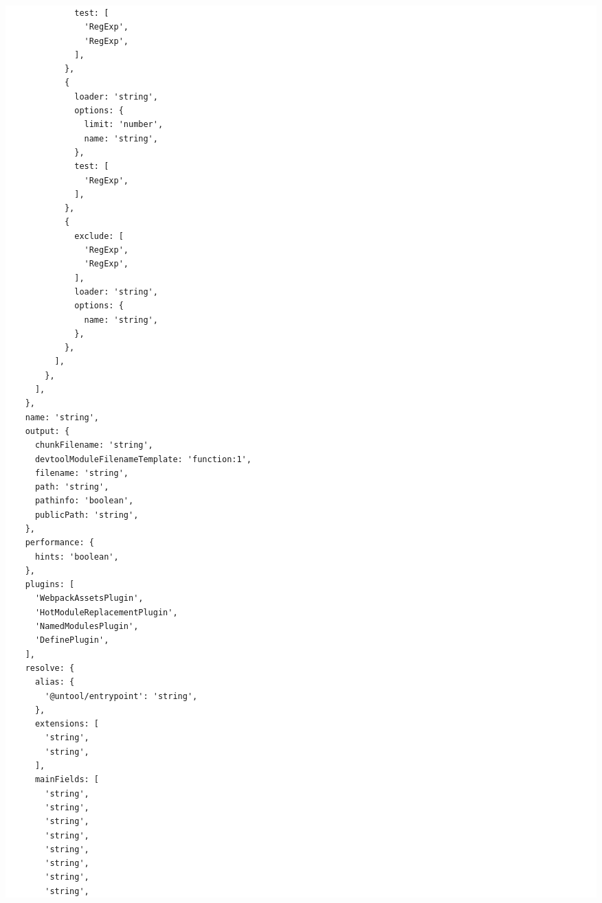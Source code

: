                   test: [
                    'RegExp',
                    'RegExp',
                  ],
                },
                {
                  loader: 'string',
                  options: {
                    limit: 'number',
                    name: 'string',
                  },
                  test: [
                    'RegExp',
                  ],
                },
                {
                  exclude: [
                    'RegExp',
                    'RegExp',
                  ],
                  loader: 'string',
                  options: {
                    name: 'string',
                  },
                },
              ],
            },
          ],
        },
        name: 'string',
        output: {
          chunkFilename: 'string',
          devtoolModuleFilenameTemplate: 'function:1',
          filename: 'string',
          path: 'string',
          pathinfo: 'boolean',
          publicPath: 'string',
        },
        performance: {
          hints: 'boolean',
        },
        plugins: [
          'WebpackAssetsPlugin',
          'HotModuleReplacementPlugin',
          'NamedModulesPlugin',
          'DefinePlugin',
        ],
        resolve: {
          alias: {
            '@untool/entrypoint': 'string',
          },
          extensions: [
            'string',
            'string',
          ],
          mainFields: [
            'string',
            'string',
            'string',
            'string',
            'string',
            'string',
            'string',
            'string',